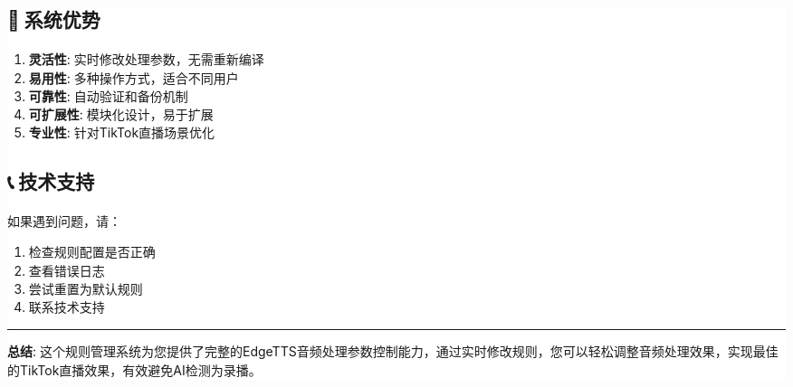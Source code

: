 ## 🎉 系统优势

1. **灵活性**: 实时修改处理参数，无需重新编译
2. **易用性**: 多种操作方式，适合不同用户
3. **可靠性**: 自动验证和备份机制
4. **可扩展性**: 模块化设计，易于扩展
5. **专业性**: 针对TikTok直播场景优化

## 📞 技术支持

如果遇到问题，请：
1. 检查规则配置是否正确
2. 查看错误日志
3. 尝试重置为默认规则
4. 联系技术支持

---

**总结**: 这个规则管理系统为您提供了完整的EdgeTTS音频处理参数控制能力，通过实时修改规则，您可以轻松调整音频处理效果，实现最佳的TikTok直播效果，有效避免AI检测为录播。
